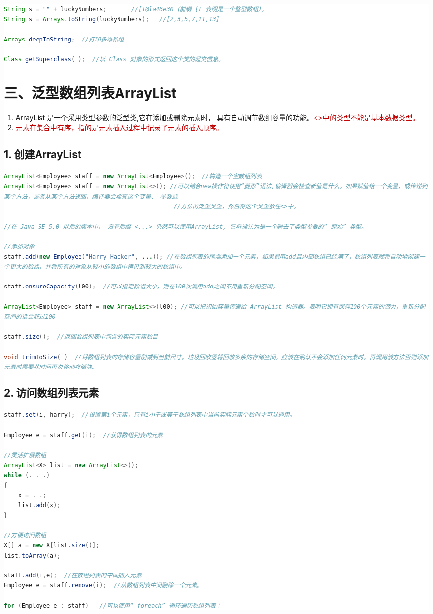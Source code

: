  ```java
String s = "" + luckyNumbers;       //[I@la46e30（前缀 [I 表明是一个整型数组）。
String s = Arrays.toString(luckyNumbers);   //[2,3,5,7,11,13]

Arrays.deepToString;  //打印多维数组

Class getSuperclass( );  //以 Class 对象的形式返回这个类的超类信息。
 ```

# 三、泛型数组列表ArrayList
1. ArrayList 是一个采用类型参数的泛型类,它在添加或删除元素时， 具有自动调节数组容量的功能。<font color=Crmison><>中的类型不能是基本数据类型。</font>
2. <font color=Crmison>元素在集合中有序，指的是元素插入过程中记录了元素的插入顺序。</font>
## 1. 创建ArrayList
```java
ArrayList<Employee> staff = new ArrayList<Employee>();  //构造一个空数组列表
ArrayList<Employee> staff = new ArrayList<>(); //可以结合new操作符使用“菱形”语法,编译器会检查新值是什么。如果赋值给一个变量，或传递到某个方法，或者从某个方法返回，编译器会检査这个变量、 参数或
                                                //方法的泛型类型，然后将这个类型放在<>中。

//在 Java SE 5.0 以后的版本中， 没有后缀 <...> 仍然可以使用ArrayList, 它将被认为是一个删去了类型参數的“ 原始” 类型。

//添加对象
staff.add(new Employee("Harry Hacker", ...)); //在数组列表的尾端添加一个元素，如果调用add且内部数组已经满了，数组列表就将自动地创建一个更大的数组，并将所有的对象从较小的数组中拷贝到较大的数组中。

staff.ensureCapacity(l00);  //可以指定数组大小，则在100次调用add之间不用重新分配空间。

ArrayList<Employee> staff = new ArrayList<>(l00); //可以把初始容量传递给 ArrayList 构造器。表明它拥有保存100个元素的潜力，重新分配空间的话会超过100

staff.size();  //返回数组列表中包含的实际元素数目

void trimToSize( )  //将数组列表的存储容量削减到当前尺寸。垃圾回收器将回收多余的存储空间。应该在确认不会添加任何元素时，再调用该方法否则添加元素时需要花时间再次移动存储块。
```

## 2. 访问数组列表元素
```java
staff.set(i, harry);  //设置第i个元素，只有i小于或等于数组列表中当前实际元素个数时才可以调用。

Employee e = staff.get(i);  //获得数组列表的元素

//灵活扩展数组
ArrayList<X> list = new ArrayList<>();
while (. . .) 
{ 
    x = . .;
    list.add(x); 
}

//方便访问数组
X[] a = new X[list.size()];
list.toArray(a); 

staff.add(i,e);  //在数组列表的中间插入元素
Employee e = staff.remove(i);  //从数组列表中间删除一个元素。

for (Employee e : staff)   //可以使用“ foreach” 循环遍历数组列表：
```
